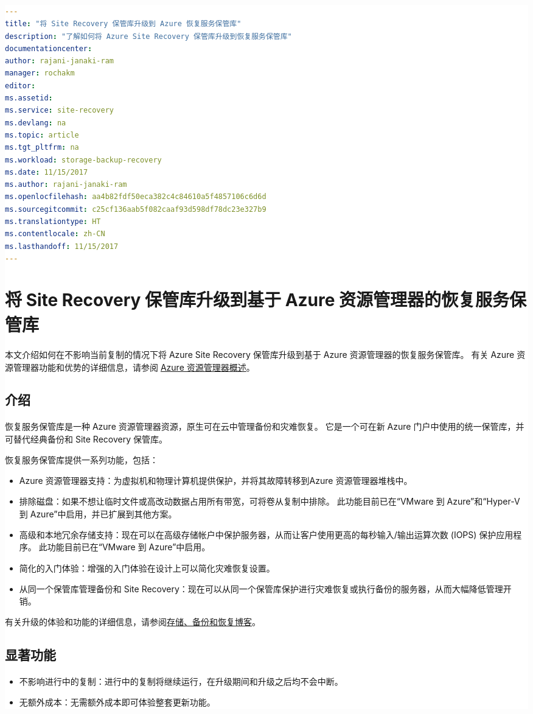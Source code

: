 ```yaml
---
title: "将 Site Recovery 保管库升级到 Azure 恢复服务保管库"
description: "了解如何将 Azure Site Recovery 保管库升级到恢复服务保管库"
documentationcenter: 
author: rajani-janaki-ram
manager: rochakm
editor: 
ms.assetid: 
ms.service: site-recovery
ms.devlang: na
ms.topic: article
ms.tgt_pltfrm: na
ms.workload: storage-backup-recovery
ms.date: 11/15/2017
ms.author: rajani-janaki-ram
ms.openlocfilehash: aa4b82fdf50eca382c4c84610a5f4857106c6d6d
ms.sourcegitcommit: c25cf136aab5f082caaf93d598df78dc23e327b9
ms.translationtype: HT
ms.contentlocale: zh-CN
ms.lasthandoff: 11/15/2017
---
```

# <a name="upgrade-a-site-recovery-vault-to-an-azure-resource-manager-based-recovery-services-vault"></a>将 Site Recovery 保管库升级到基于 Azure 资源管理器的恢复服务保管库

本文介绍如何在不影响当前复制的情况下将 Azure Site Recovery 保管库升级到基于 Azure 资源管理器的恢复服务保管库。 有关 Azure 资源管理器功能和优势的详细信息，请参阅 [Azure 资源管理器概述](../azure-resource-manager/resource-group-overview.md)。

## <a name="introduction"></a>介绍
恢复服务保管库是一种 Azure 资源管理器资源，原生可在云中管理备份和灾难恢复。 它是一个可在新 Azure 门户中使用的统一保管库，并可替代经典备份和 Site Recovery 保管库。

恢复服务保管库提供一系列功能，包括：

* Azure 资源管理器支持：为虚拟机和物理计算机提供保护，并将其故障转移到Azure 资源管理器堆栈中。

* 排除磁盘：如果不想让临时文件或高改动数据占用所有带宽，可将卷从复制中排除。 此功能目前已在“VMware 到 Azure”和“Hyper-V 到 Azure”中启用，并已扩展到其他方案。

* 高级和本地冗余存储支持：现在可以在高级存储帐户中保护服务器，从而让客户使用更高的每秒输入/输出运算次数 (IOPS) 保护应用程序。 此功能目前已在“VMware 到 Azure”中启用。

* 简化的入门体验：增强的入门体验在设计上可以简化灾难恢复设置。

* 从同一个保管库管理备份和 Site Recovery：现在可以从同一个保管库保护进行灾难恢复或执行备份的服务器，从而大幅降低管理开销。

有关升级的体验和功能的详细信息，请参阅[存储、备份和恢复博客](https://azure.microsoft.com/blog/azure-site-recovery-now-available-in-a-new-experience-with-support-for-arm-and-csp/)。

## <a name="salient-features"></a>显著功能

* 不影响进行中的复制：进行中的复制将继续运行，在升级期间和升级之后均不会中断。

* 无额外成本：无需额外成本即可体验整套更新功能。
